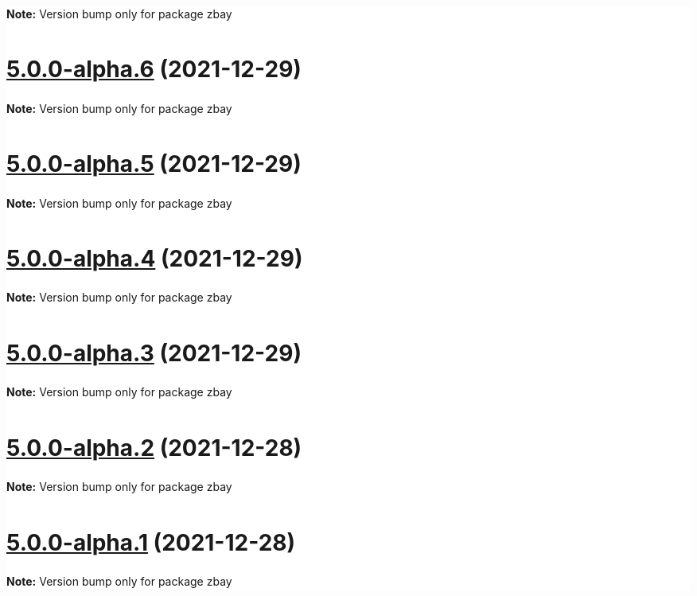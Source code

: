 **Note:** Version bump only for package zbay





# [5.0.0-alpha.6](https://github.com/ZbayApp/monorepo/compare/zbay@5.0.0-alpha.5...zbay@5.0.0-alpha.6) (2021-12-29)

**Note:** Version bump only for package zbay





# [5.0.0-alpha.5](https://github.com/ZbayApp/monorepo/compare/zbay@5.0.0-alpha.4...zbay@5.0.0-alpha.5) (2021-12-29)

**Note:** Version bump only for package zbay





# [5.0.0-alpha.4](https://github.com/ZbayApp/monorepo/compare/zbay@5.0.0-alpha.3...zbay@5.0.0-alpha.4) (2021-12-29)

**Note:** Version bump only for package zbay





# [5.0.0-alpha.3](https://github.com/ZbayApp/monorepo/compare/zbay@5.0.0-alpha.2...zbay@5.0.0-alpha.3) (2021-12-29)

**Note:** Version bump only for package zbay





# [5.0.0-alpha.2](https://github.com/ZbayApp/monorepo/compare/zbay@5.0.0-alpha.1...zbay@5.0.0-alpha.2) (2021-12-28)

**Note:** Version bump only for package zbay





# [5.0.0-alpha.1](https://github.com/ZbayApp/monorepo/compare/zbay@5.0.0-alpha.0...zbay@5.0.0-alpha.1) (2021-12-28)

**Note:** Version bump only for package zbay



